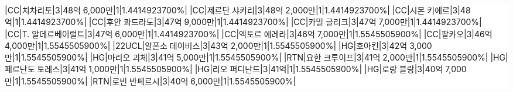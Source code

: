 |CC|치차리토|3|48억 6,000만|1|1.4414923700%|
|CC|제르단 샤키리|3|48억 2,000만|1|1.4414923700%|
|CC|시몬 키에르|3|48억|1|1.4414923700%|
|CC|후안 콰드라도|3|47억 9,000만|1|1.4414923700%|
|CC|카밀 글리크|3|47억 7,000만|1|1.4414923700%|
|CC|T. 알데르베이럴트|3|47억 6,000만|1|1.4414923700%|
|CC|엑토르 에레라|3|46억 7,000만|1|1.5545505900%|
|CC|팔카오|3|46억 4,000만|1|1.5545505900%|
|22UCL|알폰소 데이비스|3|43억 2,000만|1|1.5545505900%|
|HG|호아킨|3|42억 3,000만|1|1.5545505900%|
|HG|마리오 괴체|3|41억 5,000만|1|1.5545505900%|
|RTN|요한 크루이프|3|41억 2,000만|1|1.5545505900%|
|HG|페르난도 토레스|3|41억 1,000만|1|1.5545505900%|
|HG|리오 퍼디난드|3|41억|1|1.5545505900%|
|HG|로랑 블랑|3|40억 7,000만|1|1.5545505900%|
|RTN|로빈 반페르시|3|40억 6,000만|1|1.5545505900%|
